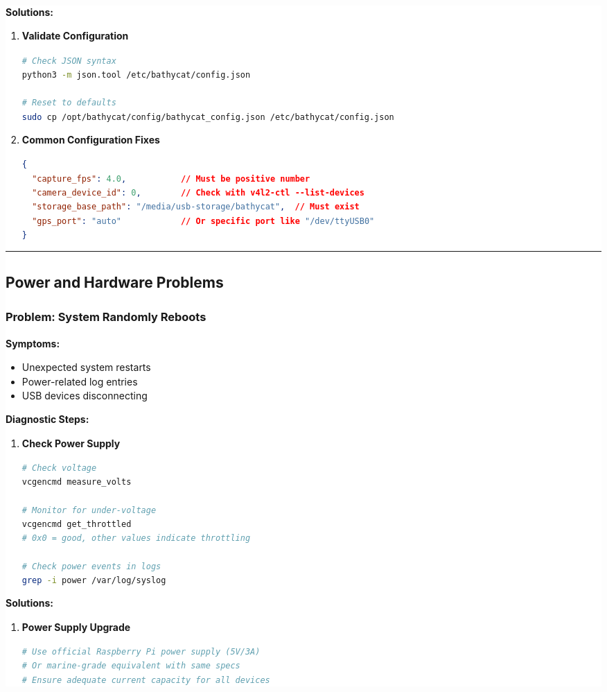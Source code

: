 **Solutions:**

1. **Validate Configuration**
   ```bash
   # Check JSON syntax
   python3 -m json.tool /etc/bathycat/config.json
   
   # Reset to defaults
   sudo cp /opt/bathycat/config/bathycat_config.json /etc/bathycat/config.json
   ```

2. **Common Configuration Fixes**
   ```json
   {
     "capture_fps": 4.0,           // Must be positive number
     "camera_device_id": 0,        // Check with v4l2-ctl --list-devices
     "storage_base_path": "/media/usb-storage/bathycat",  // Must exist
     "gps_port": "auto"            // Or specific port like "/dev/ttyUSB0"
   }
   ```

---

## Power and Hardware Problems

### Problem: System Randomly Reboots

**Symptoms:**
- Unexpected system restarts
- Power-related log entries
- USB devices disconnecting

**Diagnostic Steps:**

1. **Check Power Supply**
   ```bash
   # Check voltage
   vcgencmd measure_volts
   
   # Monitor for under-voltage
   vcgencmd get_throttled
   # 0x0 = good, other values indicate throttling
   
   # Check power events in logs
   grep -i power /var/log/syslog
   ```

**Solutions:**

1. **Power Supply Upgrade**
   ```bash
   # Use official Raspberry Pi power supply (5V/3A)
   # Or marine-grade equivalent with same specs
   # Ensure adequate current capacity for all devices
   ```
